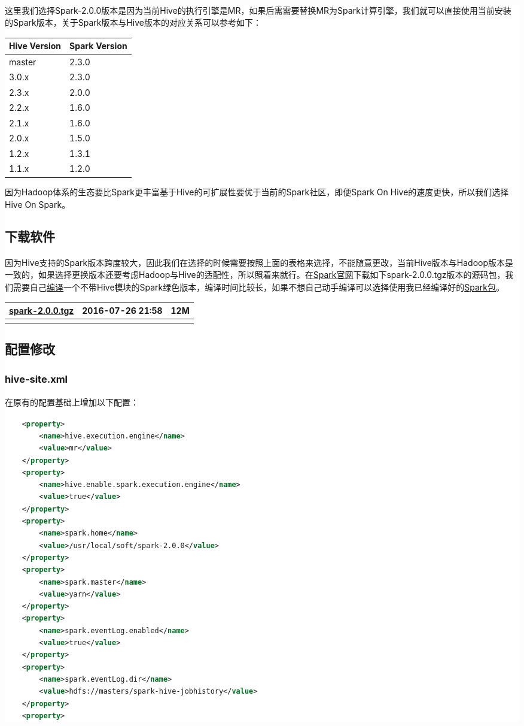 这里我们选择Spark-2.0.0版本是因为当前Hive的执行引擎是MR，如果后需需要替换MR为Spark计算引擎，我们就可以直接使用当前安装的Spark版本，关于Spark版本与Hive版本的对应关系可以参考如下：

| Hive Version | Spark Version |
| :----------- | :------------ |
| master       | 2.3.0         |
| 3.0.x        | 2.3.0         |
| 2.3.x        | 2.0.0         |
| 2.2.x        | 1.6.0         |
| 2.1.x        | 1.6.0         |
| 2.0.x        | 1.5.0         |
| 1.2.x        | 1.3.1         |
| 1.1.x        | 1.2.0         |

因为Hadoop体系的生态要比Spark更丰富基于Hive的可扩展性要优于当前的Spark社区，即便Spark On Hive的速度更快，所以我们选择Hive On Spark。

## 下载软件

因为Hive支持的Spark版本跨度较大，因此我们在选择的时候需要按照上面的表格来选择，不能随意更改，当前Hive版本与Hadoop版本是一致的，如果选择更换版本还要考虑Hadoop与Hive的适配性，所以照着来就行。在[Spark官网](https://archive.apache.org/dist/spark/spark-2.0.0/)下载如下spark-2.0.0.tgz版本的源码包，我们需要自己[编译](https://blog.csdn.net/ghl0451/article/details/103956069)一个不带Hive模块的Spark绿色版本，编译时间比较长，如果不想自己动手编译可以选择使用我已经编译好的[Spark包](https://drive.weixin.qq.com/s?k=AC4AjgdVAAcYoNwRY6)。

| [spark-2.0.0.tgz](https://archive.apache.org/dist/spark/spark-2.0.0/spark-2.0.0.tgz) | 2016-07-26 21:58 | 12M  |
| ------------------------------------------------------------ | ---------------- | ---- |
|                                                              |                  |      |

## 配置修改

### hive-site.xml

在原有的配置基础上增加以下配置：

```xml
    <property>
        <name>hive.execution.engine</name>
        <value>mr</value>
    </property>
    <property>
        <name>hive.enable.spark.execution.engine</name>
        <value>true</value>
    </property>
    <property>
        <name>spark.home</name>
        <value>/usr/local/soft/spark-2.0.0</value>
    </property>
    <property>
        <name>spark.master</name>
        <value>yarn</value>
    </property>
    <property>
        <name>spark.eventLog.enabled</name>
        <value>true</value>
    </property>
    <property>
        <name>spark.eventLog.dir</name>
        <value>hdfs://masters/spark-hive-jobhistory</value>
    </property>
    <property>
```